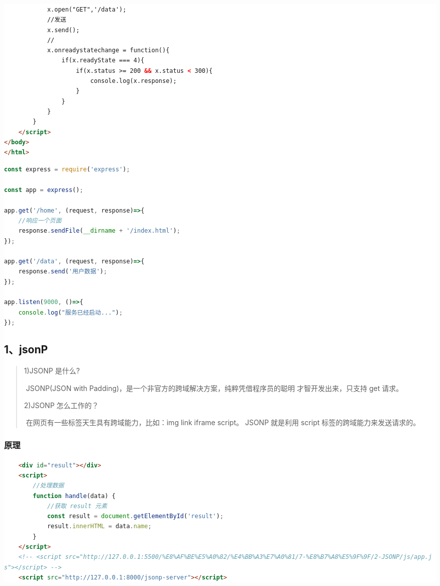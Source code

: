```html
            x.open("GET",'/data');
            //发送
            x.send();
            //
            x.onreadystatechange = function(){
                if(x.readyState === 4){
                    if(x.status >= 200 && x.status < 300){
                        console.log(x.response);
                    }
                }
            }
        }
    </script>
</body>
</html>
```

```js
const express = require('express');

const app = express();

app.get('/home', (request, response)=>{
    //响应一个页面
    response.sendFile(__dirname + '/index.html');
});

app.get('/data', (request, response)=>{
    response.send('用户数据');
});

app.listen(9000, ()=>{
    console.log("服务已经启动...");
});
```

## 1、jsonP

>1)JSONP 是什么?
>
>​	JSONP(JSON with Padding)，是一个非官方的跨域解决方案，纯粹凭借程序员的聪明 才智开发出来，只支持 get 请求。
>
>2)JSONP 怎么工作的？
>
>​	在网页有一些标签天生具有跨域能力，比如：img link iframe script。 JSONP 就是利用 script 标签的跨域能力来发送请求的。

### 原理

```html
    <div id="result"></div>
    <script>
        //处理数据
        function handle(data) {
            //获取 result 元素
            const result = document.getElementById('result');
            result.innerHTML = data.name;
        }
    </script>
    <!-- <script src="http://127.0.0.1:5500/%E8%AF%BE%E5%A0%82/%E4%BB%A3%E7%A0%81/7-%E8%B7%A8%E5%9F%9F/2-JSONP/js/app.js"></script> -->
    <script src="http://127.0.0.1:8000/jsonp-server"></script>
```
